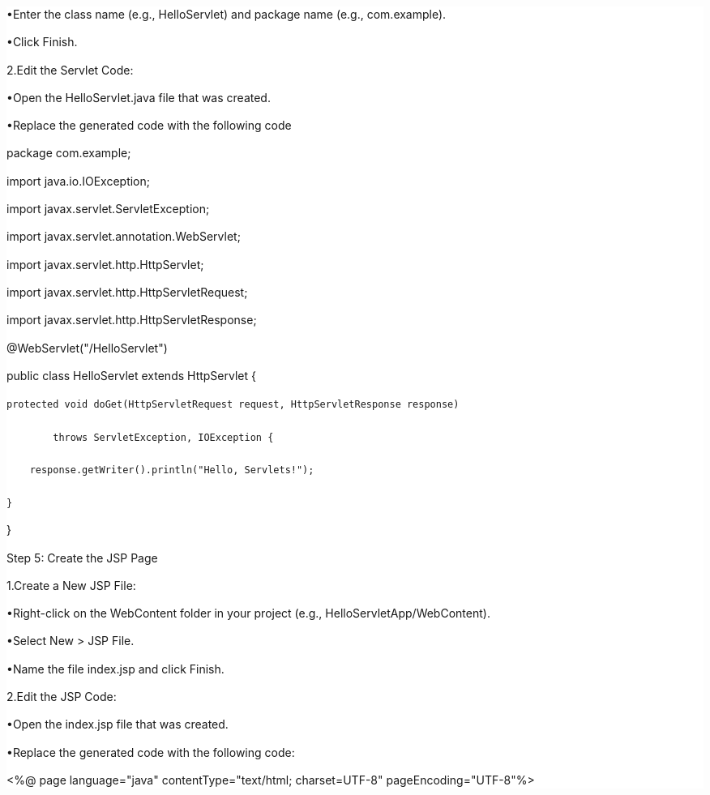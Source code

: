 •Enter the class name (e.g., HelloServlet) and package name (e.g., com.example).

•Click Finish.

2.Edit the Servlet Code:

•Open the HelloServlet.java file that was created.

•Replace the generated code with the following code

package com.example;

import java.io.IOException;

import javax.servlet.ServletException;

import javax.servlet.annotation.WebServlet;

import javax.servlet.http.HttpServlet;

import javax.servlet.http.HttpServletRequest;

import javax.servlet.http.HttpServletResponse;



@WebServlet("/HelloServlet")

public class HelloServlet extends HttpServlet {

    protected void doGet(HttpServletRequest request, HttpServletResponse response)

            throws ServletException, IOException {

        response.getWriter().println("Hello, Servlets!");

    }

}

Step 5: Create the JSP Page

1.Create a New JSP File:

•Right-click on the WebContent folder in your project (e.g., HelloServletApp/WebContent).

•Select New > JSP File.

•Name the file index.jsp and click Finish.

2.Edit the JSP Code:

•Open the index.jsp file that was created.

•Replace the generated code with the following code:









<%@ page language="java" contentType="text/html; charset=UTF-8" pageEncoding="UTF-8"%>

<html>

<head>
